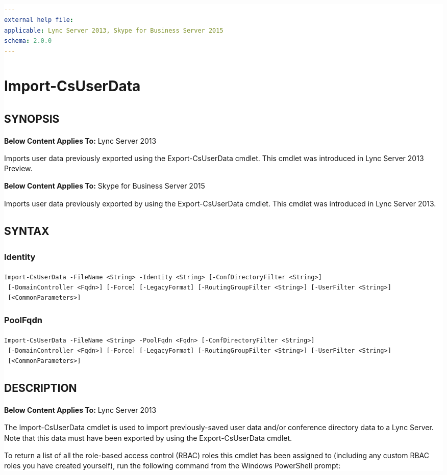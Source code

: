 ```yaml
---
external help file: 
applicable: Lync Server 2013, Skype for Business Server 2015
schema: 2.0.0
---
```


# Import-CsUserData

## SYNOPSIS
**Below Content Applies To:** Lync Server 2013

Imports user data previously exported using the Export-CsUserData cmdlet.
This cmdlet was introduced in Lync Server 2013 Preview.

**Below Content Applies To:** Skype for Business Server 2015

Imports user data previously exported by using the Export-CsUserData cmdlet.
This cmdlet was introduced in Lync Server 2013.



## SYNTAX

### Identity
```
Import-CsUserData -FileName <String> -Identity <String> [-ConfDirectoryFilter <String>]
 [-DomainController <Fqdn>] [-Force] [-LegacyFormat] [-RoutingGroupFilter <String>] [-UserFilter <String>]
 [<CommonParameters>]
```

### PoolFqdn
```
Import-CsUserData -FileName <String> -PoolFqdn <Fqdn> [-ConfDirectoryFilter <String>]
 [-DomainController <Fqdn>] [-Force] [-LegacyFormat] [-RoutingGroupFilter <String>] [-UserFilter <String>]
 [<CommonParameters>]
```

## DESCRIPTION
**Below Content Applies To:** Lync Server 2013

The Import-CsUserData cmdlet is used to import previously-saved user data and/or conference directory data to a Lync Server.
Note that this data must have been exported by using the Export-CsUserData cmdlet.

To return a list of all the role-based access control (RBAC) roles this cmdlet has been assigned to (including any custom RBAC roles you have created yourself), run the following command from the Windows PowerShell prompt:
